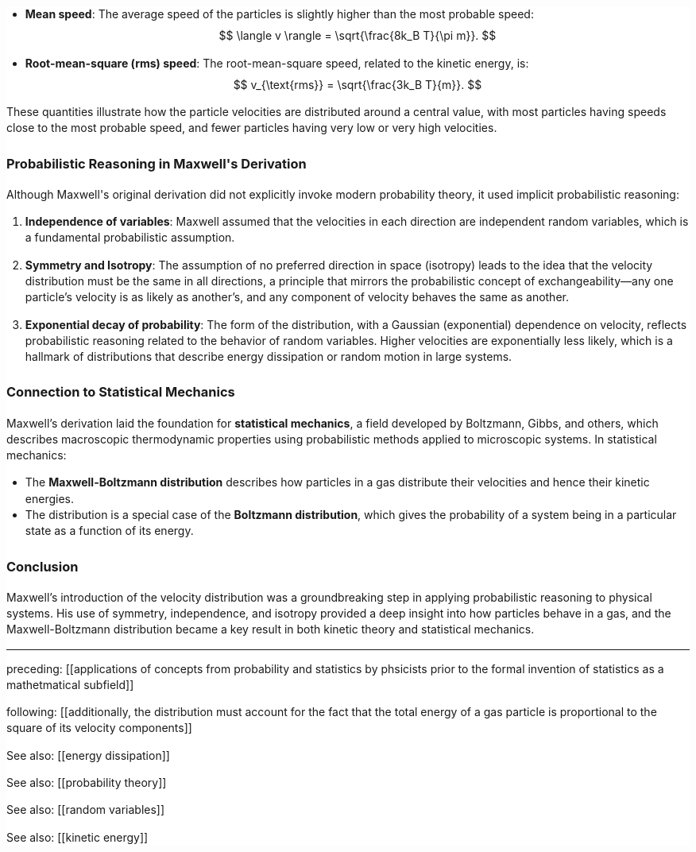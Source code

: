 - **Mean speed**: The average speed of the particles is slightly higher than the most probable speed:
    $$ \langle v \rangle = \sqrt{\frac{8k_B T}{\pi m}}. $$

- **Root-mean-square (rms) speed**: The root-mean-square speed, related to the kinetic energy, is:
    $$ v_{\text{rms}} = \sqrt{\frac{3k_B T}{m}}. $$

These quantities illustrate how the particle velocities are distributed around a central value, with most particles having speeds close to the most probable speed, and fewer particles having very low or very high velocities.

### Probabilistic Reasoning in Maxwell's Derivation

Although Maxwell's original derivation did not explicitly invoke modern probability theory, it used implicit probabilistic reasoning:

1. **Independence of variables**: Maxwell assumed that the velocities in each direction are independent random variables, which is a fundamental probabilistic assumption.
  
2. **Symmetry and Isotropy**: The assumption of no preferred direction in space (isotropy) leads to the idea that the velocity distribution must be the same in all directions, a principle that mirrors the probabilistic concept of exchangeability—any one particle’s velocity is as likely as another’s, and any component of velocity behaves the same as another.

3. **Exponential decay of probability**: The form of the distribution, with a Gaussian (exponential) dependence on velocity, reflects probabilistic reasoning related to the behavior of random variables. Higher velocities are exponentially less likely, which is a hallmark of distributions that describe energy dissipation or random motion in large systems.

### Connection to Statistical Mechanics

Maxwell’s derivation laid the foundation for **statistical mechanics**, a field developed by Boltzmann, Gibbs, and others, which describes macroscopic thermodynamic properties using probabilistic methods applied to microscopic systems. In statistical mechanics:
- The **Maxwell-Boltzmann distribution** describes how particles in a gas distribute their velocities and hence their kinetic energies.
- The distribution is a special case of the **Boltzmann distribution**, which gives the probability of a system being in a particular state as a function of its energy.

### Conclusion

Maxwell’s introduction of the velocity distribution was a groundbreaking step in applying probabilistic reasoning to physical systems. His use of symmetry, independence, and isotropy provided a deep insight into how particles behave in a gas, and the Maxwell-Boltzmann distribution became a key result in both kinetic theory and statistical mechanics.


---

preceding: [[applications of concepts from probability and statistics by phsicists prior to the formal invention of statistics as a mathetmatical subfield]]  


following: [[additionally, the distribution must account for the fact that the total energy of a gas particle is proportional to the square of its velocity components]]

See also: [[energy dissipation]]


See also: [[probability theory]]


See also: [[random variables]]


See also: [[kinetic energy]]